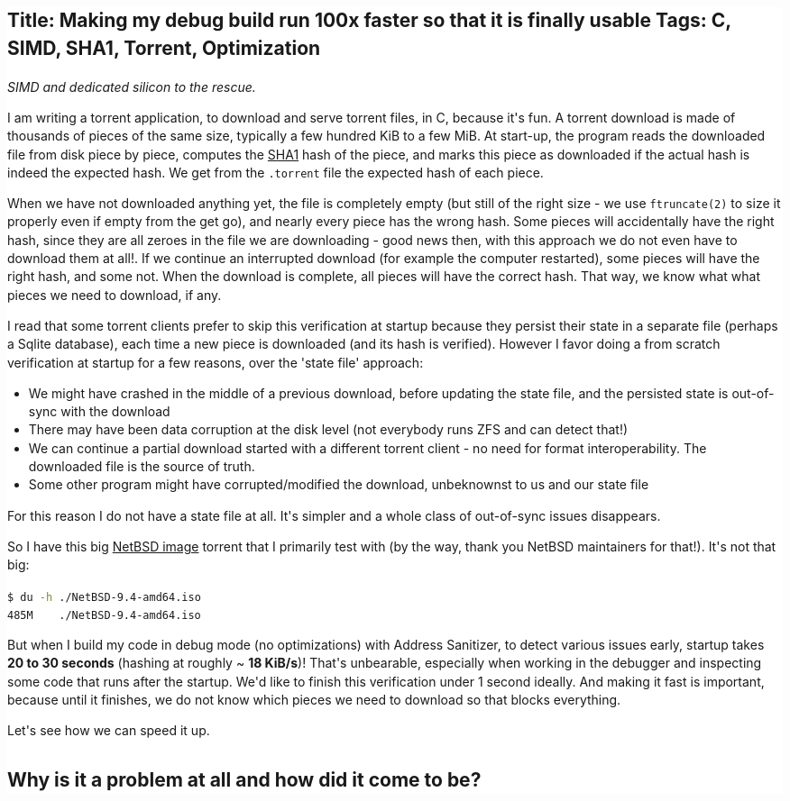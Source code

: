 Title: Making my debug build run 100x faster so that it is finally usable
Tags: C, SIMD, SHA1, Torrent, Optimization
---

*SIMD and dedicated silicon to the rescue.*


I am writing a torrent application, to download and serve torrent files, in C, because it's fun. A torrent download is made of thousands of pieces of the same size, typically a few hundred KiB to a few MiB.  At start-up, the program reads the downloaded file from disk piece by piece, computes the [SHA1](https://en.wikipedia.org/wiki/SHA-1) hash of the piece, and marks this piece as downloaded if the actual hash is indeed the expected hash. We get from the `.torrent` file the expected hash of each piece.

When we have not downloaded anything yet, the file is completely empty (but still of the right size - we use `ftruncate(2)` to size it properly even if empty from the get go), and nearly every piece has the wrong hash. Some pieces will accidentally have the right hash, since they are all zeroes in the file we are downloading - good news then, with this approach we do not even have to download them at all!. If we continue an interrupted download (for example the computer restarted), some pieces will have the right hash, and some not. When the download is complete, all pieces will have the correct hash. That way, we know what what pieces we need to download, if any.

I read that some torrent clients prefer to skip this verification at startup because they persist their state in a separate file (perhaps a Sqlite database), each time a new piece is downloaded (and its hash is verified). However I favor doing a from scratch verification at startup for a few reasons, over the 'state file' approach:

- We might have crashed in the middle of a previous download, before updating the state file, and the persisted state is out-of-sync with the download
- There may have been data corruption at the disk level (not everybody runs ZFS and can detect that!)
- We can continue a partial download started with a different torrent client - no need for format interoperability. The downloaded file is the source of truth.
- Some other program might have corrupted/modified the download, unbeknownst to us and our state file

For this reason I do not have a state file at all. It's simpler and a whole class of out-of-sync issues disappears.


So I have this big [NetBSD image](https://netbsd.org/mirrors/torrents/) torrent that I primarily test with (by the way, thank you NetBSD maintainers for that!). It's not that big:

```sh
$ du -h ./NetBSD-9.4-amd64.iso 
485M	./NetBSD-9.4-amd64.iso
```

But when I build my code in debug mode (no optimizations) with Address Sanitizer, to detect various issues early, startup takes **20 to 30 seconds** (hashing at roughly ~ **18 KiB/s**)! That's unbearable, especially when working in the debugger and inspecting some code that runs after the startup. We'd like to finish this verification under 1 second ideally. And making it fast is important, because until it finishes, we do not know which pieces we need to download so that blocks everything.

Let's see how we can speed it up.

## Why is it a problem at all and how did it come to be?
